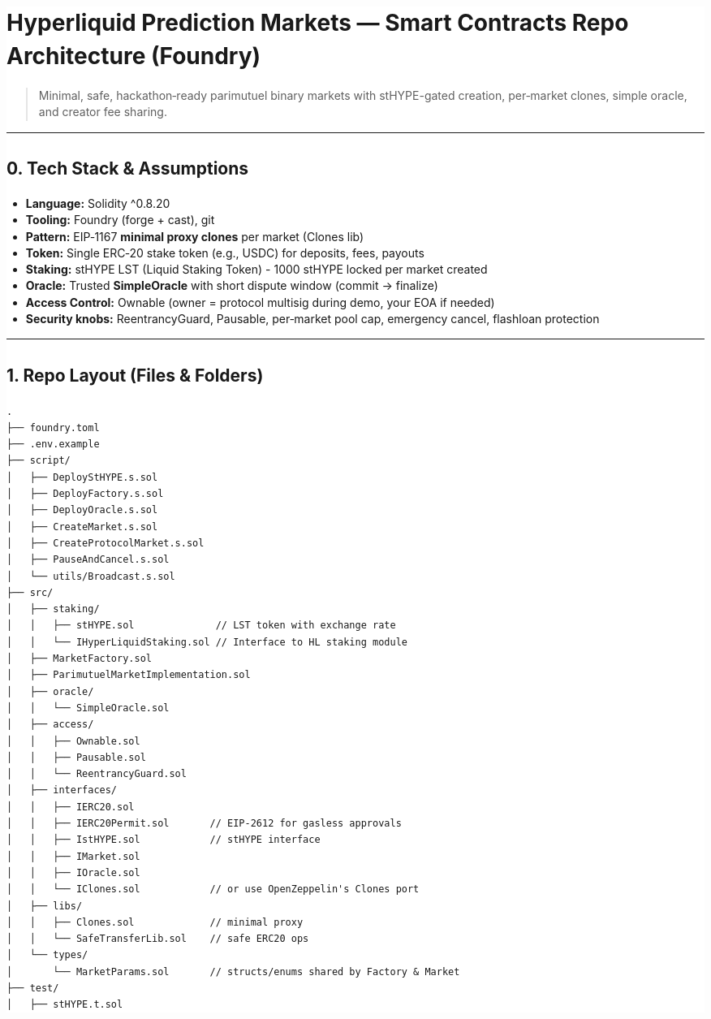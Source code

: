 # **Hyperliquid Prediction Markets — Smart Contracts Repo Architecture (Foundry)**

> Minimal, safe, hackathon‑ready parimutuel binary markets with stHYPE-gated creation, per‑market clones, simple oracle, and creator fee sharing.
> 

---

## **0. Tech Stack & Assumptions**

- **Language:** Solidity ^0.8.20
- **Tooling:** Foundry (forge + cast), git
- **Pattern:** EIP‑1167 **minimal proxy clones** per market (Clones lib)
- **Token:** Single ERC‑20 stake token (e.g., USDC) for deposits, fees, payouts
- **Staking:** stHYPE LST (Liquid Staking Token) - 1000 stHYPE locked per market created
- **Oracle:** Trusted **SimpleOracle** with short dispute window (commit → finalize)
- **Access Control:** Ownable (owner = protocol multisig during demo, your EOA if needed)
- **Security knobs:** ReentrancyGuard, Pausable, per‑market pool cap, emergency cancel, flashloan protection

---

## **1. Repo Layout (Files & Folders)**

```
.
├── foundry.toml
├── .env.example
├── script/
│   ├── DeployStHYPE.s.sol
│   ├── DeployFactory.s.sol
│   ├── DeployOracle.s.sol
│   ├── CreateMarket.s.sol
│   ├── CreateProtocolMarket.s.sol
│   ├── PauseAndCancel.s.sol
│   └── utils/Broadcast.s.sol
├── src/
│   ├── staking/
│   │   ├── stHYPE.sol              // LST token with exchange rate
│   │   └── IHyperLiquidStaking.sol // Interface to HL staking module
│   ├── MarketFactory.sol
│   ├── ParimutuelMarketImplementation.sol
│   ├── oracle/
│   │   └── SimpleOracle.sol
│   ├── access/
│   │   ├── Ownable.sol
│   │   ├── Pausable.sol
│   │   └── ReentrancyGuard.sol
│   ├── interfaces/
│   │   ├── IERC20.sol
│   │   ├── IERC20Permit.sol       // EIP-2612 for gasless approvals
│   │   ├── IstHYPE.sol            // stHYPE interface
│   │   ├── IMarket.sol
│   │   ├── IOracle.sol
│   │   └── IClones.sol            // or use OpenZeppelin's Clones port
│   ├── libs/
│   │   ├── Clones.sol             // minimal proxy
│   │   └── SafeTransferLib.sol    // safe ERC20 ops
│   └── types/
│       └── MarketParams.sol       // structs/enums shared by Factory & Market
├── test/
│   ├── stHYPE.t.sol
```